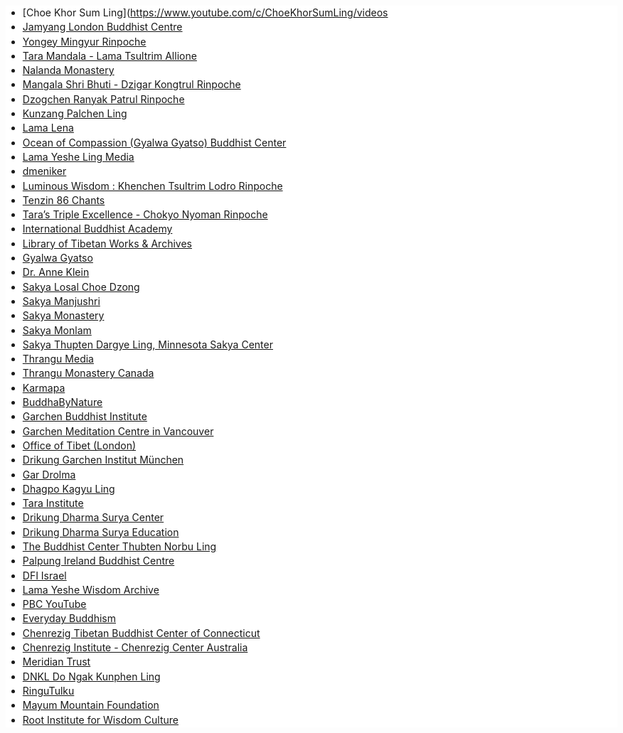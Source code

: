 -   [Choe Khor Sum Ling](https://www.youtube.com/c/ChoeKhorSumLing/videos
-   [Jamyang London Buddhist Centre](https://www.youtube.com/c/jamyangtv/videos)
-   [Yongey Mingyur Rinpoche](https://www.youtube.com/user/MingyurRinpoche/videos)
-   [Tara Mandala - Lama Tsultrim Allione](https://www.youtube.com/c/TaraMandalaGlobalSangha/videos)
-   [Nalanda Monastery](https://www.youtube.com/user/monastereNalanda/videos)
-   [Mangala Shri Bhuti - Dzigar Kongtrul Rinpoche](https://www.youtube.com/c/MangalaShriBhuti/videos)
-   [Dzogchen Ranyak Patrul Rinpoche](https://www.youtube.com/c/DzogchenRanyakPatrulRinpocheEN/videos)
-   [Kunzang Palchen Ling](https://www.youtube.com/user/KunzangPalchenLing/videos)
-   [Lama Lena](https://www.youtube.com/c/LamaLenaTeachings/videos)
-   [Ocean of Compassion (Gyalwa Gyatso) Buddhist Center](https://www.youtube.com/user/GyalwaGyatso/videos)
-   [Lama Yeshe Ling Media](https://www.youtube.com/channel/UC4vVbeObpTirXc_U2Cb4u5A/videos)
-   [dmeniker](https://www.youtube.com/c/dmeniker/videos)
-   [Luminous Wisdom : Khenchen Tsultrim Lodro Rinpoche](https://www.youtube.com/channel/UC1vKwO8-uZeBNf0psZ19qaA/videos)
-   [Tenzin 86 Chants](https://www.youtube.com/channel/UCwREQRjAUi5fvpxUENGzcqw/videos)
-   [Tara’s Triple Excellence - Chokyo Nyoman Rinpoche](https://www.youtube.com/channel/UCTzCxT1wDZCou2A5W0amsfQ/videos)
-   [International Buddhist Academy](https://youtube.com/c/InternationalBuddhistAcademyIBA)
-   [Library of Tibetan Works & Archives](https://youtube.com/c/ltwadhasa)
-   [Gyalwa Gyatso](https://youtube.com/user/GyalwaGyatso)
-   [Dr. Anne Klein](https://youtube.com/c/dawnmountain)
-   [Sakya Losal Choe Dzong](https://www.youtube.com/c/SakyaLosalChoeDzongJamyang)
-   [Sakya Manjushri](https://www.youtube.com/channel/UC2Zk6Vm8qY3xS-SKJg4EP6g/videos)
-   [Sakya Monastery](https://www.youtube.com/user/SakyaMonastery/videos)
-   [Sakya Monlam](https://www.youtube.com/channel/UCQ5-tg70iRgcJy2ddqiyHZw/videosThrangu)
-   [Sakya Thupten Dargye Ling, Minnesota Sakya Center](https://www.youtube.com/c/MNSakyaCenter/videos)
-   [Thrangu Media](https://www.youtube.com/c/ThranguMedia/videos)
-   [Thrangu Monastery Canada](https://www.youtube.com/c/ThranguMonasteryCanada)
-   [Karmapa](https://www.youtube.com/c/Karmapa17)
-   [BuddhaByNature](https://www.youtube.com/user/BuddhaByNature/videos)
-   [Garchen Buddhist Institute](https://www.youtube.com/c/GarchenBuddhistInstituteAZ/videos)
-   [Garchen Meditation Centre in Vancouver](https://www.youtube.com/channel/UCJIep9LEmY1stCUKOenve_A/videos)
-   [Office of Tibet (London)](https://www.youtube.com/channel/UCg0LvJMlgQofhj4FGZ62NXQGarchen)
-   [Drikung Garchen Institut München](https://www.youtube.com/channel/UCKivfcby-yxsrc5TEma1oaA/videos)
-   [Gar Drolma](https://www.youtube.com/user/gardrolma/videos)
-   [Dhagpo Kagyu Ling](https://www.youtube.com/c/Dhagpo/videos)
-   [Tara Institute](https://www.youtube.com/channel/UCpNBji7E8j3zbrWxh4GFvzg/about)
-   [Drikung Dharma Surya Center](https://www.youtube.com/channel/UCGUTuUkhgqzCskSMfpJIBTQ/videos)
-   [Drikung Dharma Surya Education](https://www.youtube.com/channel/UCbx9c5WOVQl3c4dNi8lXpBg/videos)
-   [The Buddhist Center Thubten Norbu Ling](https://www.youtube.com/c/TheBuddhistCenterThubtenNorbuLing)
-   [Palpung Ireland Buddhist Centre](https://www.youtube.com/channel/UCAZ0ZTnGQEqbgoiDiUPra4Q/videos)
-   [DFI Israel](https://www.youtube.com/channel/UCCxXhlIYpoyj2o2Wt9Ib_PA/videosSanta%20Monica%20KTC)
-   [Lama Yeshe Wisdom Archive](https://www.youtube.com/c/LamaYesheWisdomArchive/videos)
-   [PBC YouTube](https://www.youtube.com/user/PBCInternational)
-   [Everyday Buddhism](https://www.youtube.com/c/EverydayBuddhism)
-   [Chenrezig Tibetan Buddhist Center of Connecticut](https://www.youtube.com/c/Chenrezigcenter)
-   [Chenrezig Institute - Chenrezig Center Australia](https://www.youtube.com/c/ChenrezigInstituteAustralia/videos)
-   [Meridian Trust](https://www.youtube.com/user/meridiantrust)
-   [DNKL Do Ngak Kunphen Ling](https://www.youtube.com/user/dnklbuddhist)
-   [RinguTulku](https://www.youtube.com/user/RinguTulku) 
-   [Mayum Mountain Foundation](https://www.youtube.com/channel/UCS8J9kXJ8EEkqxfkywdIv-A)
-   [Root Institute for Wisdom Culture](https://www.youtube.com/c/RootInstituteforWisdomCulture)
